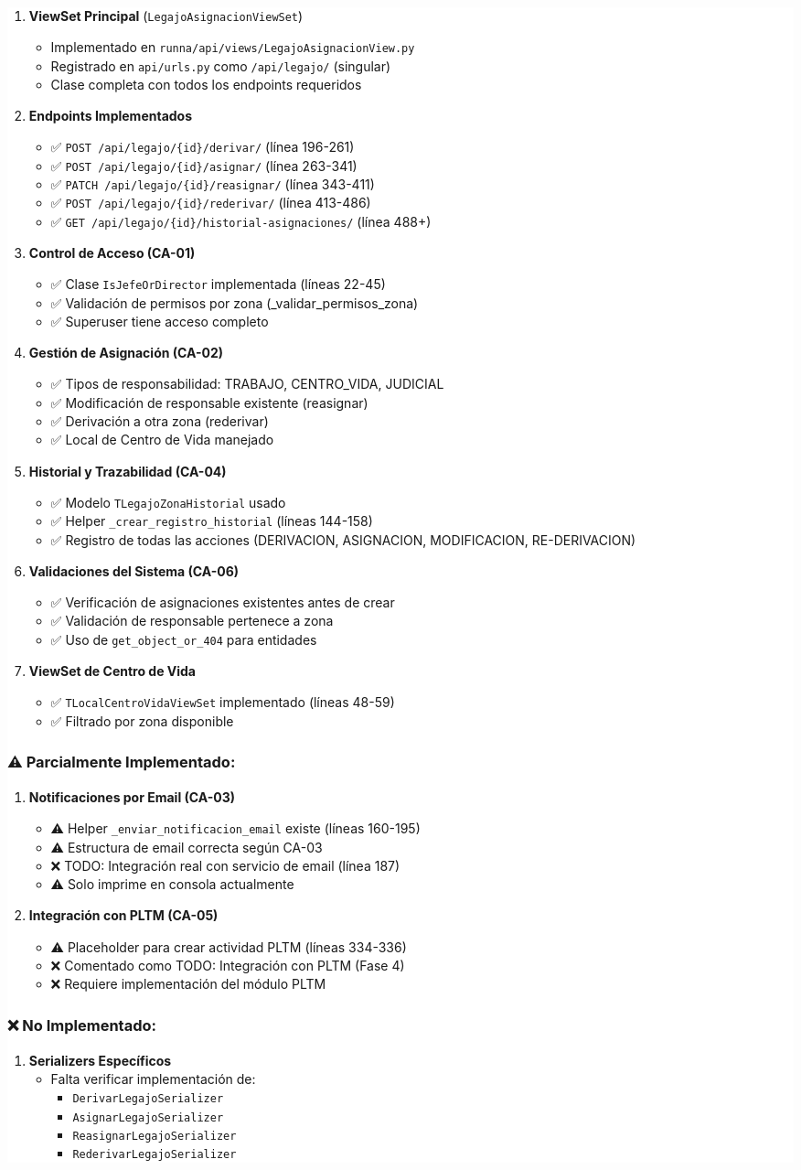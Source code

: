 1. **ViewSet Principal** (`LegajoAsignacionViewSet`)
   - Implementado en `runna/api/views/LegajoAsignacionView.py`
   - Registrado en `api/urls.py` como `/api/legajo/` (singular)
   - Clase completa con todos los endpoints requeridos

2. **Endpoints Implementados**
   - ✅ `POST /api/legajo/{id}/derivar/` (línea 196-261)
   - ✅ `POST /api/legajo/{id}/asignar/` (línea 263-341)
   - ✅ `PATCH /api/legajo/{id}/reasignar/` (línea 343-411)
   - ✅ `POST /api/legajo/{id}/rederivar/` (línea 413-486)
   - ✅ `GET /api/legajo/{id}/historial-asignaciones/` (línea 488+)

3. **Control de Acceso (CA-01)**
   - ✅ Clase `IsJefeOrDirector` implementada (líneas 22-45)
   - ✅ Validación de permisos por zona (_validar_permisos_zona)
   - ✅ Superuser tiene acceso completo

4. **Gestión de Asignación (CA-02)**
   - ✅ Tipos de responsabilidad: TRABAJO, CENTRO_VIDA, JUDICIAL
   - ✅ Modificación de responsable existente (reasignar)
   - ✅ Derivación a otra zona (rederivar)
   - ✅ Local de Centro de Vida manejado

5. **Historial y Trazabilidad (CA-04)**
   - ✅ Modelo `TLegajoZonaHistorial` usado
   - ✅ Helper `_crear_registro_historial` (líneas 144-158)
   - ✅ Registro de todas las acciones (DERIVACION, ASIGNACION, MODIFICACION, RE-DERIVACION)

6. **Validaciones del Sistema (CA-06)**
   - ✅ Verificación de asignaciones existentes antes de crear
   - ✅ Validación de responsable pertenece a zona
   - ✅ Uso de `get_object_or_404` para entidades

7. **ViewSet de Centro de Vida**
   - ✅ `TLocalCentroVidaViewSet` implementado (líneas 48-59)
   - ✅ Filtrado por zona disponible

### ⚠️ Parcialmente Implementado:

1. **Notificaciones por Email (CA-03)**
   - ⚠️ Helper `_enviar_notificacion_email` existe (líneas 160-195)
   - ⚠️ Estructura de email correcta según CA-03
   - ❌ TODO: Integración real con servicio de email (línea 187)
   - ⚠️ Solo imprime en consola actualmente

2. **Integración con PLTM (CA-05)**
   - ⚠️ Placeholder para crear actividad PLTM (líneas 334-336)
   - ❌ Comentado como TODO: Integración con PLTM (Fase 4)
   - ❌ Requiere implementación del módulo PLTM

### ❌ No Implementado:

1. **Serializers Específicos**
   - Falta verificar implementación de:
     - `DerivarLegajoSerializer`
     - `AsignarLegajoSerializer`
     - `ReasignarLegajoSerializer`
     - `RederivarLegajoSerializer`
